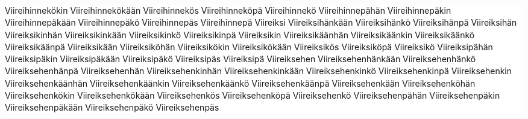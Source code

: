 Viireihinnekökin
Viireihinnekökään
Viireihinnekös
Viireihinneköpä
Viireihinnekö
Viireihinnepähän
Viireihinnepäkin
Viireihinnepäkään
Viireihinnepäkö
Viireihinnepäs
Viireihinnepä
Viireiksi
Viireiksihänkään
Viireiksihänkö
Viireiksihänpä
Viireiksihän
Viireiksikinhän
Viireiksikinkään
Viireiksikinkö
Viireiksikinpä
Viireiksikin
Viireiksikäänhän
Viireiksikäänkin
Viireiksikäänkö
Viireiksikäänpä
Viireiksikään
Viireiksiköhän
Viireiksikökin
Viireiksikökään
Viireiksikös
Viireiksiköpä
Viireiksikö
Viireiksipähän
Viireiksipäkin
Viireiksipäkään
Viireiksipäkö
Viireiksipäs
Viireiksipä
Viireiksehen
Viireiksehenhänkään
Viireiksehenhänkö
Viireiksehenhänpä
Viireiksehenhän
Viireiksehenkinhän
Viireiksehenkinkään
Viireiksehenkinkö
Viireiksehenkinpä
Viireiksehenkin
Viireiksehenkäänhän
Viireiksehenkäänkin
Viireiksehenkäänkö
Viireiksehenkäänpä
Viireiksehenkään
Viireiksehenköhän
Viireiksehenkökin
Viireiksehenkökään
Viireiksehenkös
Viireiksehenköpä
Viireiksehenkö
Viireiksehenpähän
Viireiksehenpäkin
Viireiksehenpäkään
Viireiksehenpäkö
Viireiksehenpäs